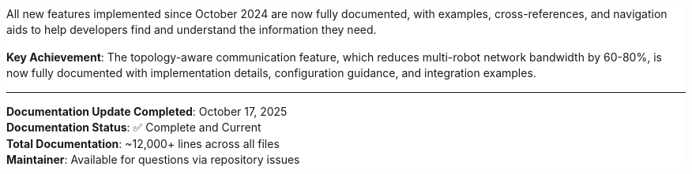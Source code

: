 All new features implemented since October 2024 are now fully documented, with examples, cross-references, and navigation aids to help developers find and understand the information they need.

**Key Achievement**: The topology-aware communication feature, which reduces multi-robot network bandwidth by 60-80%, is now fully documented with implementation details, configuration guidance, and integration examples.

---

**Documentation Update Completed**: October 17, 2025  
**Documentation Status**: ✅ Complete and Current  
**Total Documentation**: ~12,000+ lines across all files  
**Maintainer**: Available for questions via repository issues
